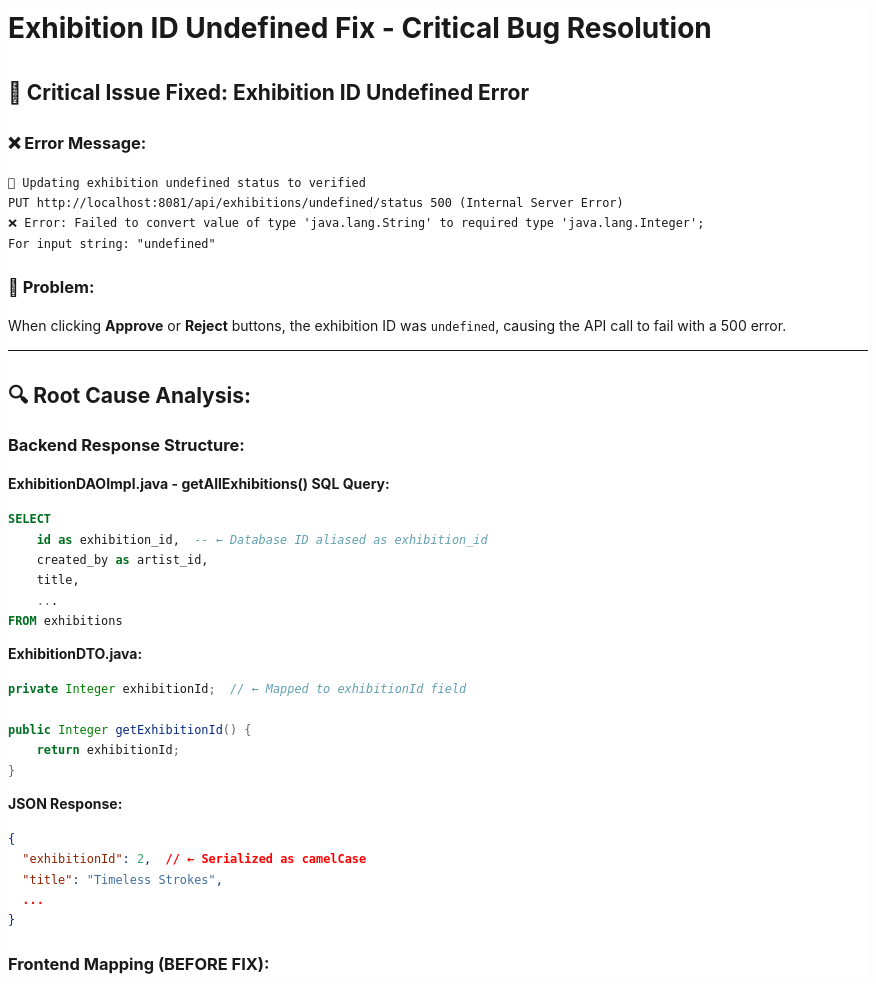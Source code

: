 # Exhibition ID Undefined Fix - Critical Bug Resolution

## 🚨 Critical Issue Fixed: Exhibition ID Undefined Error

### ❌ **Error Message:**
```
🔄 Updating exhibition undefined status to verified
PUT http://localhost:8081/api/exhibitions/undefined/status 500 (Internal Server Error)
❌ Error: Failed to convert value of type 'java.lang.String' to required type 'java.lang.Integer'; 
For input string: "undefined"
```

### 🐛 **Problem:**
When clicking **Approve** or **Reject** buttons, the exhibition ID was `undefined`, causing the API call to fail with a 500 error.

---

## 🔍 Root Cause Analysis:

### **Backend Response Structure:**

**ExhibitionDAOImpl.java - getAllExhibitions() SQL Query:**
```sql
SELECT 
    id as exhibition_id,  -- ← Database ID aliased as exhibition_id
    created_by as artist_id, 
    title, 
    ...
FROM exhibitions
```

**ExhibitionDTO.java:**
```java
private Integer exhibitionId;  // ← Mapped to exhibitionId field

public Integer getExhibitionId() {
    return exhibitionId;
}
```

**JSON Response:**
```json
{
  "exhibitionId": 2,  // ← Serialized as camelCase
  "title": "Timeless Strokes",
  ...
}
```

### **Frontend Mapping (BEFORE FIX):**
